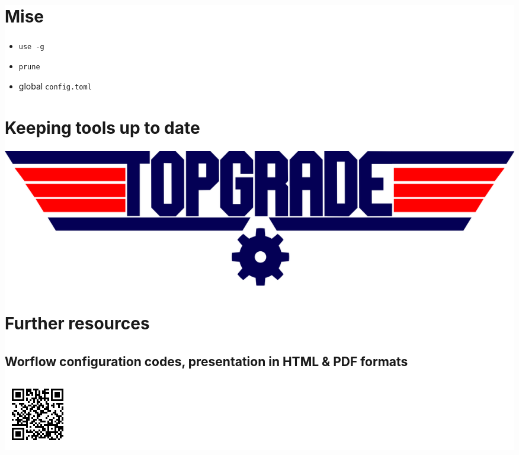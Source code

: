 # Mise

* `use -g`

* `prune`

* global `config.toml`


Keeping tools up to date
===
![](./figures/topgrade.png)



Further resources
===
## Worflow configuration codes, presentation in HTML & PDF formats
![image:width:75%](./figures/code_and_slides.png)
